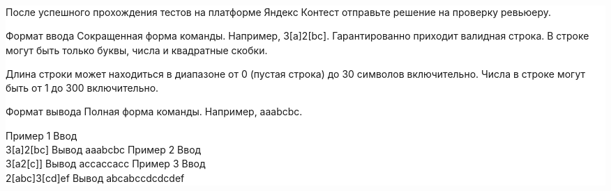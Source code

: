 После успешного прохождения тестов на платформе Яндекс Контест отправьте решение на проверку ревьюеру.

Формат ввода
Сокращенная форма команды. Например, 3[a]2[bc]. Гарантированно приходит валидная строка. В строке могут быть только буквы, числа и квадратные скобки.

Длина строки может находиться в диапазоне от 0 (пустая строка) до 30 символов включительно. Числа в строке могут быть от 1 до 300 включительно.

Формат вывода
Полная форма команды. Например, aaabcbc.

Пример 1
Ввод	
3[a]2[bc]
Вывод
aaabcbc
Пример 2
Ввод	
3[a2[c]]
Вывод
accaccacc
Пример 3
Ввод	
2[abc]3[cd]ef
Вывод
abcabccdcdcdef
